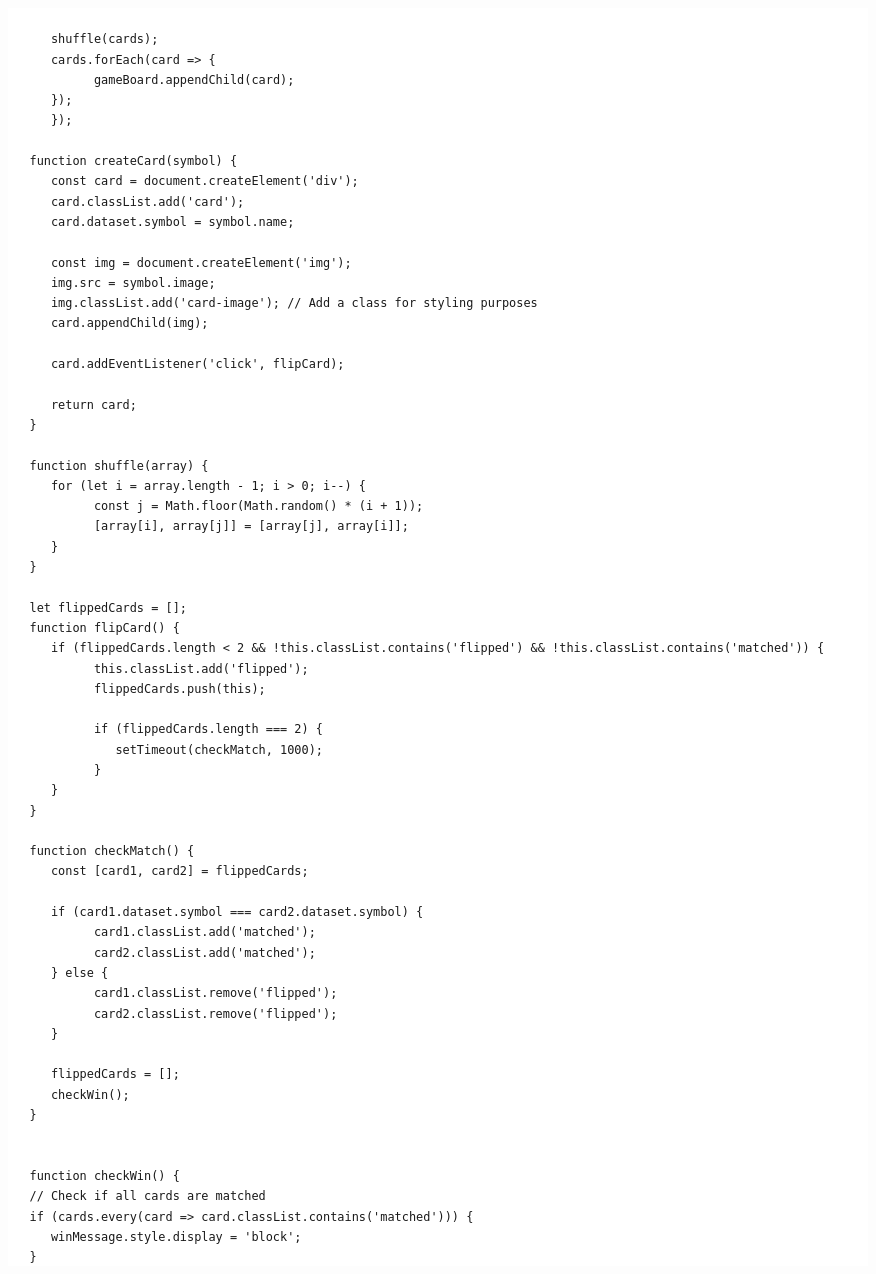    ```

         shuffle(cards);
         cards.forEach(card => {
               gameBoard.appendChild(card);
         });
         });

      function createCard(symbol) {
         const card = document.createElement('div');
         card.classList.add('card');
         card.dataset.symbol = symbol.name;

         const img = document.createElement('img');
         img.src = symbol.image;
         img.classList.add('card-image'); // Add a class for styling purposes
         card.appendChild(img);

         card.addEventListener('click', flipCard);

         return card;
      }

      function shuffle(array) {
         for (let i = array.length - 1; i > 0; i--) {
               const j = Math.floor(Math.random() * (i + 1));
               [array[i], array[j]] = [array[j], array[i]];
         }
      }

      let flippedCards = [];
      function flipCard() {
         if (flippedCards.length < 2 && !this.classList.contains('flipped') && !this.classList.contains('matched')) {
               this.classList.add('flipped');
               flippedCards.push(this);

               if (flippedCards.length === 2) {
                  setTimeout(checkMatch, 1000);
               }
         }
      }

      function checkMatch() {
         const [card1, card2] = flippedCards;

         if (card1.dataset.symbol === card2.dataset.symbol) {
               card1.classList.add('matched');
               card2.classList.add('matched');
         } else {
               card1.classList.remove('flipped');
               card2.classList.remove('flipped');
         }

         flippedCards = [];
         checkWin();
      }


      function checkWin() {
      // Check if all cards are matched
      if (cards.every(card => card.classList.contains('matched'))) {
         winMessage.style.display = 'block';
      }  
   ```